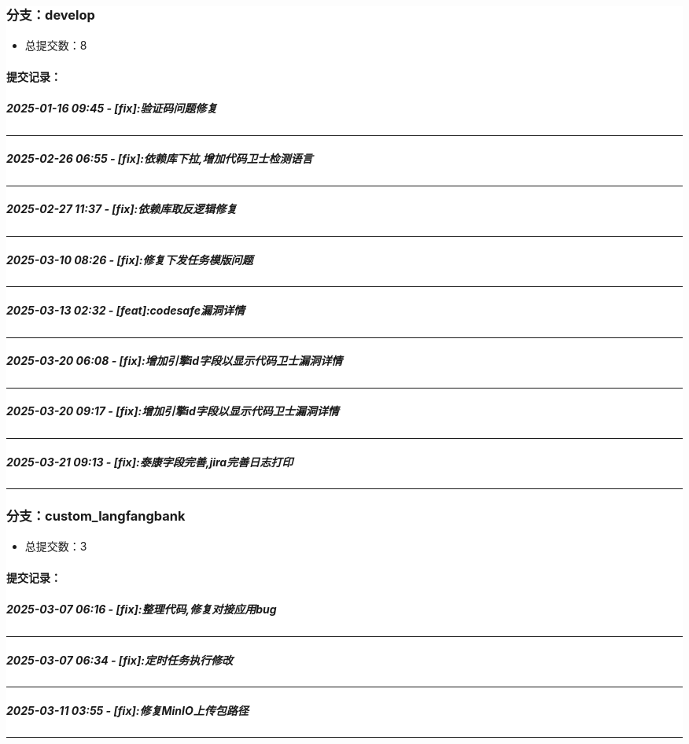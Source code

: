 

### 分支：develop

- 总提交数：8

#### 提交记录：

##### 2025-01-16 09:45 - [fix]:验证码问题修复

---

##### 2025-02-26 06:55 - [fix]:依赖库下拉,增加代码卫士检测语言

---

##### 2025-02-27 11:37 - [fix]:依赖库取反逻辑修复

---

##### 2025-03-10 08:26 - [fix]:修复下发任务模版问题

---

##### 2025-03-13 02:32 - [feat]:codesafe漏洞详情

---

##### 2025-03-20 06:08 - [fix]:增加引擎id字段以显示代码卫士漏洞详情

---

##### 2025-03-20 09:17 - [fix]:增加引擎id字段以显示代码卫士漏洞详情

---

##### 2025-03-21 09:13 - [fix]:泰康字段完善,jira完善日志打印

---


### 分支：custom_langfangbank

- 总提交数：3

#### 提交记录：

##### 2025-03-07 06:16 - [fix]:整理代码,修复对接应用bug

---

##### 2025-03-07 06:34 - [fix]:定时任务执行修改

---

##### 2025-03-11 03:55 - [fix]:修复MinIO上传包路径

---
